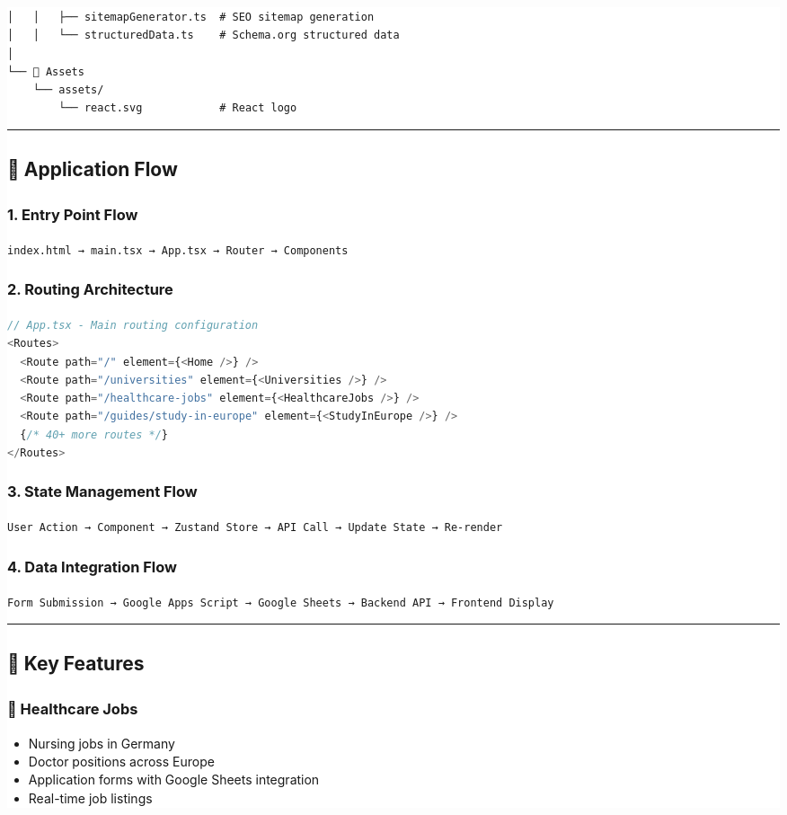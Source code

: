 ```
│   │   ├── sitemapGenerator.ts  # SEO sitemap generation
│   │   └── structuredData.ts    # Schema.org structured data
│
└── 🎨 Assets
    └── assets/
        └── react.svg            # React logo
```

---

## 🔄 Application Flow

### 1. **Entry Point Flow**

```
index.html → main.tsx → App.tsx → Router → Components
```

### 2. **Routing Architecture**

```typescript
// App.tsx - Main routing configuration
<Routes>
  <Route path="/" element={<Home />} />
  <Route path="/universities" element={<Universities />} />
  <Route path="/healthcare-jobs" element={<HealthcareJobs />} />
  <Route path="/guides/study-in-europe" element={<StudyInEurope />} />
  {/* 40+ more routes */}
</Routes>
```

### 3. **State Management Flow**

```
User Action → Component → Zustand Store → API Call → Update State → Re-render
```

### 4. **Data Integration Flow**

```
Form Submission → Google Apps Script → Google Sheets → Backend API → Frontend Display
```

---

## 🎯 Key Features

### **🏥 Healthcare Jobs**

- Nursing jobs in Germany
- Doctor positions across Europe
- Application forms with Google Sheets integration
- Real-time job listings
